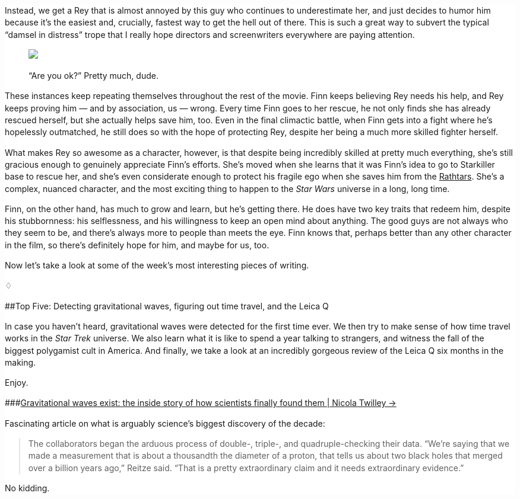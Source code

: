 Instead, we get a Rey that is almost annoyed by this guy who continues to underestimate her, and just decides to humor him because it’s the easiest and, crucially, fastest way to get the hell out of there. This is such a great way to subvert the typical “damsel in distress” trope that I really hope directors and screenwriters everywhere are paying attention.

<figure class="full-width">
<img src="https://farm2.staticflickr.com/1514/24997038415_0098375be8_o.jpg"/>
<p class="photo-credit">“Are you ok?” Pretty much, dude.</p>
</figure>

These instances keep repeating themselves throughout the rest of the movie. Finn keeps believing Rey needs his help, and Rey keeps proving him — and by association, us — wrong. Every time Finn goes to her rescue, he not only finds she has already rescued herself, but she actually helps save him, too. Even in the final climactic battle, when Finn gets into a fight where he’s hopelessly outmatched, he still does so with the hope of protecting Rey, despite her being a much more skilled fighter herself.

What makes Rey so awesome as a character, however, is that despite being incredibly skilled at pretty much everything, she’s still gracious enough to genuinely appreciate Finn’s efforts. She’s moved when she learns that it was Finn’s idea to go to Starkiller base to rescue her, and she’s even considerate enough to protect his fragile ego when she saves him from the [Rathtars](http://starwars.wikia.com/wiki/Rathtar). She’s a complex, nuanced character, and the most exciting thing to happen to the _Star Wars_ universe in a long, long time.

Finn, on the other hand, has much to grow and learn, but he’s getting there. He does have two key traits that redeem him, despite his stubbornness: his selflessness, and his willingness to keep an open mind about anything. The good guys are not always who they seem to be, and there’s always more to people than meets the eye. Finn knows that, perhaps better than any other character in the film, so there’s definitely hope for him, and maybe for us, too.

Now let’s take a look at some of the week’s most interesting pieces of writing.

<p class="card-separator">♢</p>

##Top Five: Detecting gravitational waves, figuring out time travel, and the Leica Q

In case you haven’t heard, gravitational waves were detected for the first time ever. We then try to make sense of how time travel works in the _Star Trek_ universe. We also learn what it is like to spend a year talking to strangers, and witness the fall of the biggest polygamist cult in America. And finally, we take a look at an incredibly gorgeous review of the Leica Q six months in the making.

Enjoy.


###[Gravitational waves exist: the inside story of how scientists finally found them | Nicola Twilley →](http://www.newyorker.com/tech/elements/gravitational-waves-exist-heres-how-scientists-finally-found-them)

Fascinating article on what is arguably science’s biggest discovery of the decade:

> The collaborators began the arduous process of double-, triple-, and quadruple-checking their data. “We’re saying that we made a measurement that is about a thousandth the diameter of a proton, that tells us about two black holes that merged over a billion years ago,” Reitze said. “That is a pretty extraordinary claim and it needs extraordinary evidence.”

No kidding.
